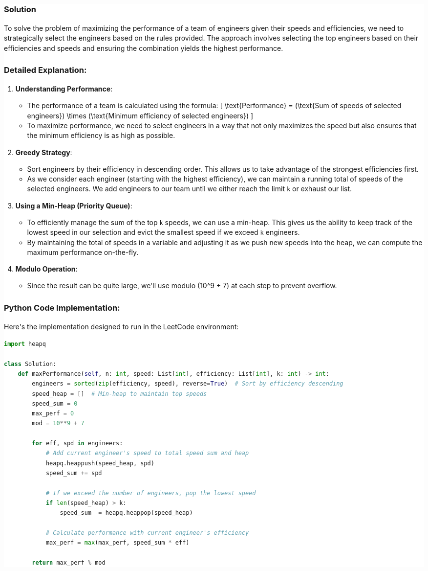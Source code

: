 ### Solution 
 To solve the problem of maximizing the performance of a team of engineers given their speeds and efficiencies, we need to strategically select the engineers based on the rules provided. The approach involves selecting the top engineers based on their efficiencies and speeds and ensuring the combination yields the highest performance.

### Detailed Explanation:

1. **Understanding Performance**:
   - The performance of a team is calculated using the formula:
     \[
     \text{Performance} = (\text{Sum of speeds of selected engineers}) \times (\text{Minimum efficiency of selected engineers})
     \]
   - To maximize performance, we need to select engineers in a way that not only maximizes the speed but also ensures that the minimum efficiency is as high as possible.

2. **Greedy Strategy**:
   - Sort engineers by their efficiency in descending order. This allows us to take advantage of the strongest efficiencies first.
   - As we consider each engineer (starting with the highest efficiency), we can maintain a running total of speeds of the selected engineers. We add engineers to our team until we either reach the limit `k` or exhaust our list.

3. **Using a Min-Heap (Priority Queue)**:
   - To efficiently manage the sum of the top `k` speeds, we can use a min-heap. This gives us the ability to keep track of the lowest speed in our selection and evict the smallest speed if we exceed `k` engineers.
   - By maintaining the total of speeds in a variable and adjusting it as we push new speeds into the heap, we can compute the maximum performance on-the-fly.

4. **Modulo Operation**:
   - Since the result can be quite large, we'll use modulo \(10^9 + 7\) at each step to prevent overflow.

### Python Code Implementation:
Here's the implementation designed to run in the LeetCode environment:



```python
import heapq

class Solution:
    def maxPerformance(self, n: int, speed: List[int], efficiency: List[int], k: int) -> int:
        engineers = sorted(zip(efficiency, speed), reverse=True)  # Sort by efficiency descending
        speed_heap = []  # Min-heap to maintain top speeds
        speed_sum = 0
        max_perf = 0
        mod = 10**9 + 7
        
        for eff, spd in engineers:
            # Add current engineer's speed to total speed sum and heap
            heapq.heappush(speed_heap, spd)
            speed_sum += spd
            
            # If we exceed the number of engineers, pop the lowest speed
            if len(speed_heap) > k:
                speed_sum -= heapq.heappop(speed_heap)
            
            # Calculate performance with current engineer's efficiency
            max_perf = max(max_perf, speed_sum * eff)
        
        return max_perf % mod

```